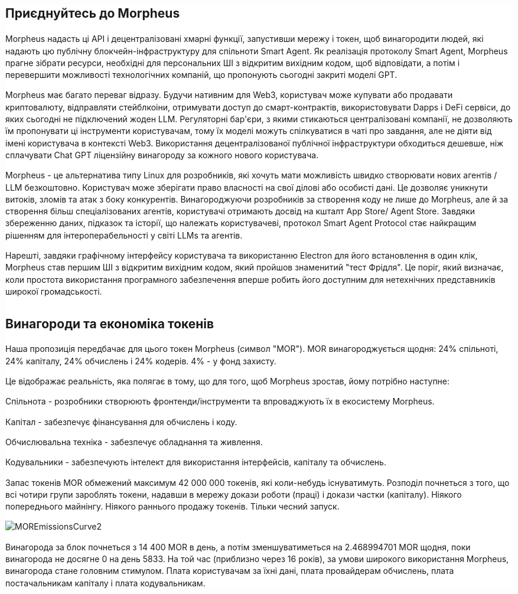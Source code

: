 
## Приєднуйтесь до Morpheus
Morpheus надасть ці API і децентралізовані хмарні функції, запустивши мережу і токен, щоб винагородити людей, які надають цю публічну блокчейн-інфраструктуру для спільноти Smart Agent. Як реалізація протоколу Smart Agent, Morpheus прагне зібрати ресурси, необхідні для персональних ШІ з відкритим вихідним кодом, щоб відповідати, а потім і перевершити можливості технологічних компаній, що пропонують сьогодні закриті моделі GPT.

Morpheus має багато переваг відразу. Будучи нативним для Web3, користувач може купувати або продавати криптовалюту, відправляти стейблкоіни, отримувати доступ до смарт-контрактів, використовувати Dapps і DeFi сервіси, до яких сьогодні не підключений жоден LLM. Регуляторні бар'єри, з якими стикаються централізовані компанії, не дозволяють їм пропонувати ці інструменти користувачам, тому їх моделі можуть спілкуватися в чаті про завдання, але не діяти від імені користувача в контексті Web3. Використання децентралізованої публічної інфраструктури обходиться дешевше, ніж сплачувати Chat GPT ліцензійну винагороду за кожного нового користувача.

Morpheus - це альтернатива типу Linux для розробників, які хочуть мати можливість швидко створювати нових агентів / LLM безкоштовно. Користувач може зберігати право власності на свої ділові або особисті дані. Це дозволяє уникнути витоків, зломів та атак з боку конкурентів. Винагороджуючи розробників за створення коду не лише до Morpheus, але й за створення більш спеціалізованих агентів, користувачі отримають досвід на кшталт App Store/ Agent Store. Завдяки збереженню даних, підказок та історії, що належать користувачеві, протокол Smart Agent Protocol стає найкращим рішенням для інтероперабельності у світі LLMs та агентів.

Нарешті, завдяки графічному інтерфейсу користувача та використанню Electron для його встановлення в один клік, Morpheus став першим ШІ з відкритим вихідним кодом, який пройшов знаменитий "тест Фрідля". Це поріг, який визначає, коли простота використання програмного забезпечення вперше робить його доступним для нетехнічних представників широкої громадськості.

## Винагороди та економіка токенів
Наша пропозиція передбачає для цього токен Morpheus (символ "MOR"). MOR винагороджується щодня: 24% спільноті, 24% капіталу, 24% обчислень і 24% кодерів. 4% - у фонд захисту.

Це відображає реальність, яка полягає в тому, що для того, щоб Morpheus зростав, йому потрібно наступне:

Спільнота - розробники створюють фронтенди/інструменти та впроваджують їх в екосистему Morpheus.

Капітал - забезпечує фінансування для обчислень і коду.

Обчислювальна техніка - забезпечує обладнання та живлення.

Кодувальники - забезпечують інтелект для використання інтерфейсів, капіталу та обчислень.

Запас токенів MOR обмежений максимум 42 000 000 токенів, які коли-небудь існуватимуть. Розподіл почнеться з того, що всі чотири групи зароблять токени, надавши в мережу докази роботи (праці) і докази частки (капіталу). Ніякого попереднього майнінгу. Ніякого раннього продажу токенів. Тільки чесний запуск.


![MOREmissionsCurve2](https://github.com/antonbosss/fantastic-bassoon/blob/Morpheus/mo3.jpg)

Винагорода за блок почнеться з 14 400 MOR в день, а потім зменшуватиметься на 2.468994701 MOR щодня, поки винагорода не досягне 0 на день 5833. На той час (приблизно через 16 років), за умови широкого використання Morpheus, винагорода стане головним стимулом. Плата користувачам за їхні дані, плата провайдерам обчислень, плата постачальникам капіталу і плата кодувальникам.
